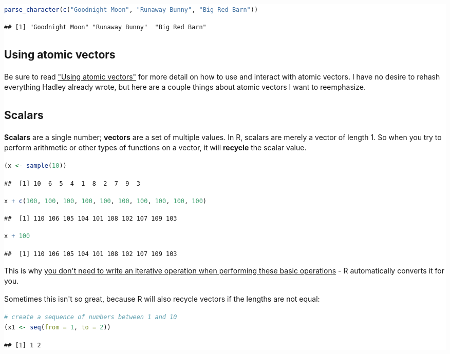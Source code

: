 
```r
parse_character(c("Goodnight Moon", "Runaway Bunny", "Big Red Barn"))
```

```
## [1] "Goodnight Moon" "Runaway Bunny"  "Big Red Barn"
```

## Using atomic vectors

Be sure to read ["Using atomic vectors"](http://r4ds.had.co.nz/vectors.html#using-atomic-vectors) for more detail on how to use and interact with atomic vectors. I have no desire to rehash everything Hadley already wrote, but here are a couple things about atomic vectors I want to reemphasize.

## Scalars

**Scalars** are a single number; **vectors** are a set of multiple values. In R, scalars are merely a vector of length 1. So when you try to perform arithmetic or other types of functions on a vector, it will **recycle** the scalar value.


```r
(x <- sample(10))
```

```
##  [1] 10  6  5  4  1  8  2  7  9  3
```

```r
x + c(100, 100, 100, 100, 100, 100, 100, 100, 100, 100)
```

```
##  [1] 110 106 105 104 101 108 102 107 109 103
```

```r
x + 100
```

```
##  [1] 110 106 105 104 101 108 102 107 109 103
```

This is why [you don't need to write an iterative operation when performing these basic operations](/notes/functions#exercise:-calculate-the-sum-of-squares-of-two-variables) - R automatically converts it for you.

Sometimes this isn't so great, because R will also recycle vectors if the lengths are not equal:


```r
# create a sequence of numbers between 1 and 10
(x1 <- seq(from = 1, to = 2))
```

```
## [1] 1 2
```
